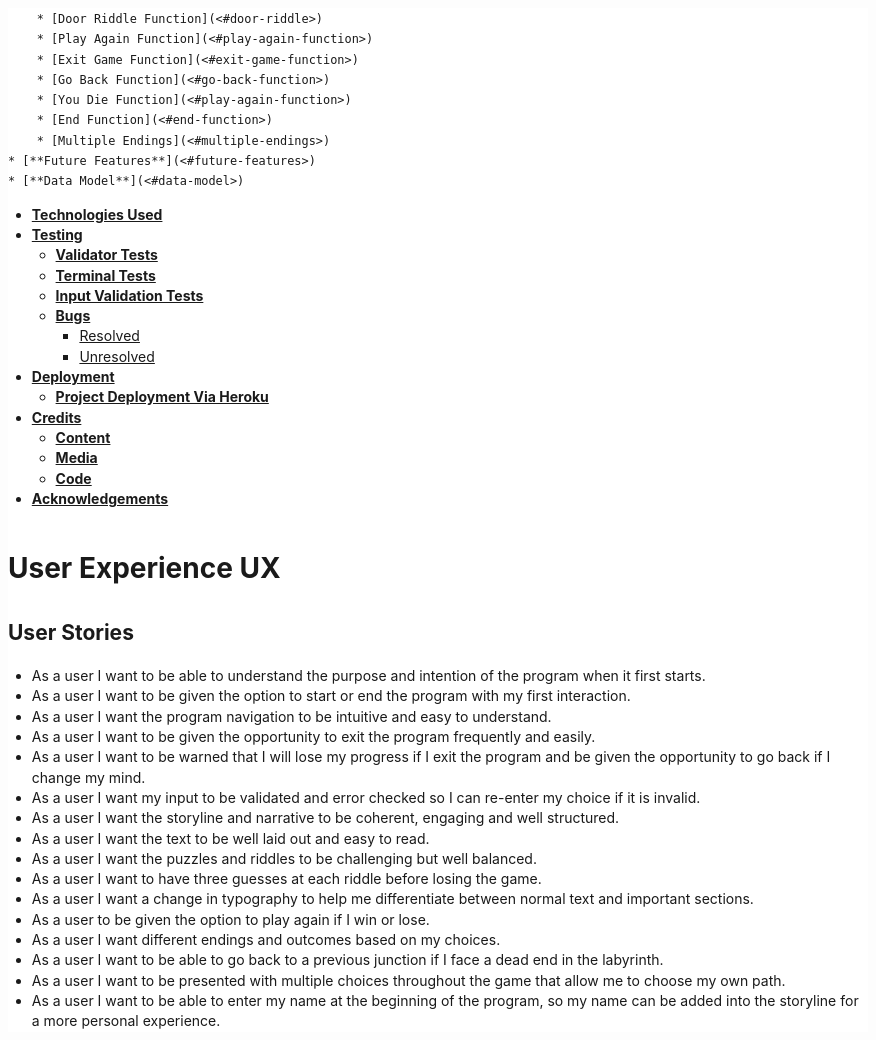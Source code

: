         * [Door Riddle Function](<#door-riddle>)       
        * [Play Again Function](<#play-again-function>) 
        * [Exit Game Function](<#exit-game-function>) 
        * [Go Back Function](<#go-back-function>) 
        * [You Die Function](<#play-again-function>) 
        * [End Function](<#end-function>) 
        * [Multiple Endings](<#multiple-endings>) 
    * [**Future Features**](<#future-features>)
    * [**Data Model**](<#data-model>)
* [**Technologies Used**](<#technologies-used>)
* [**Testing**](<#testing>)
     * [**Validator Tests**](<#validator-tests>)
     * [**Terminal Tests**](<#terminal-tests>)
     * [**Input Validation Tests**](<#input-validation-tests>)
     * [**Bugs**](<#bugs>)
        * [Resolved](<#resolved>)
        * [Unresolved](<#unresolved>)
* [**Deployment**](<#deployment>)
     * [**Project Deployment Via Heroku**](<#project-deployment-via-heroku>)
* [**Credits**](<#credits>)
    * [**Content**](<#content>)
    * [**Media**](<#media>)
    * [**Code**](<#code>)
*  [**Acknowledgements**](<#acknowledgements>)

# User Experience UX

## User Stories

* As a user I want to be able to understand the purpose and intention of the program when it first starts.
* As a user I want to be given the option to start or end the program with my first interaction.
* As a user I want the program navigation to be intuitive and easy to understand.
* As a user I want to be given the opportunity to exit the program frequently and easily.
* As a user I want to be warned that I will lose my progress if I exit the program and be given the opportunity to go back if I change my mind.
* As a user I want my input to be validated and error checked so I can re-enter my choice if it is invalid.
* As a user I want the storyline and narrative to be coherent, engaging and well structured.
* As a user I want the text to be well laid out and easy to read.
* As a user I want the puzzles and riddles to be challenging but well balanced.
* As a user I want to have three guesses at each riddle before losing the game.
* As a user I want a change in typography to help me differentiate between normal text and important sections.
* As a user to be given the option to play again if I win or lose.
* As a user I want different endings and outcomes based on my choices.
* As a user I want to be able to go back to a previous junction if I face a dead end in the labyrinth.
* As a user I want to be presented with multiple choices throughout the game that allow me to choose my own path.
* As a user I want to be able to enter my name at the beginning of the program, so my name can be added into the storyline for a more personal experience.
